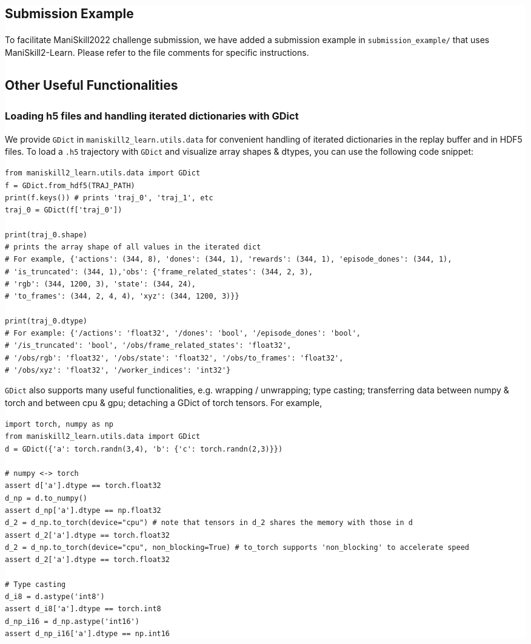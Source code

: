 ## Submission Example

To facilitate ManiSkill2022 challenge submission, we have added a submission example in `submission_example/` that uses ManiSkill2-Learn. Please refer to the file comments for specific instructions.










## Other Useful Functionalities
### Loading h5 files and handling iterated dictionaries with GDict

We provide `GDict` in `maniskill2_learn.utils.data` for convenient handling of iterated dictionaries in the replay buffer and in HDF5 files. To load a `.h5` trajectory with `GDict` and visualize array shapes & dtypes, you can use the following code snippet:

```
from maniskill2_learn.utils.data import GDict
f = GDict.from_hdf5(TRAJ_PATH)
print(f.keys()) # prints 'traj_0', 'traj_1', etc
traj_0 = GDict(f['traj_0'])

print(traj_0.shape) 
# prints the array shape of all values in the iterated dict
# For example, {'actions': (344, 8), 'dones': (344, 1), 'rewards': (344, 1), 'episode_dones': (344, 1), 
# 'is_truncated': (344, 1),'obs': {'frame_related_states': (344, 2, 3), 
# 'rgb': (344, 1200, 3), 'state': (344, 24), 
# 'to_frames': (344, 2, 4, 4), 'xyz': (344, 1200, 3)}}

print(traj_0.dtype)
# For example: {'/actions': 'float32', '/dones': 'bool', '/episode_dones': 'bool', 
# '/is_truncated': 'bool', '/obs/frame_related_states': 'float32', 
# '/obs/rgb': 'float32', '/obs/state': 'float32', '/obs/to_frames': 'float32', 
# '/obs/xyz': 'float32', '/worker_indices': 'int32'}
```

`GDict` also supports many useful functionalities, e.g. wrapping / unwrapping; type casting; transferring data between numpy & torch and between cpu & gpu; detaching a GDict of torch tensors. For example,

```
import torch, numpy as np
from maniskill2_learn.utils.data import GDict
d = GDict({'a': torch.randn(3,4), 'b': {'c': torch.randn(2,3)}})

# numpy <-> torch
assert d['a'].dtype == torch.float32
d_np = d.to_numpy()
assert d_np['a'].dtype == np.float32
d_2 = d_np.to_torch(device="cpu") # note that tensors in d_2 shares the memory with those in d
assert d_2['a'].dtype == torch.float32
d_2 = d_np.to_torch(device="cpu", non_blocking=True) # to_torch supports 'non_blocking' to accelerate speed
assert d_2['a'].dtype == torch.float32

# Type casting
d_i8 = d.astype('int8')
assert d_i8['a'].dtype == torch.int8
d_np_i16 = d_np.astype('int16')
assert d_np_i16['a'].dtype == np.int16

```